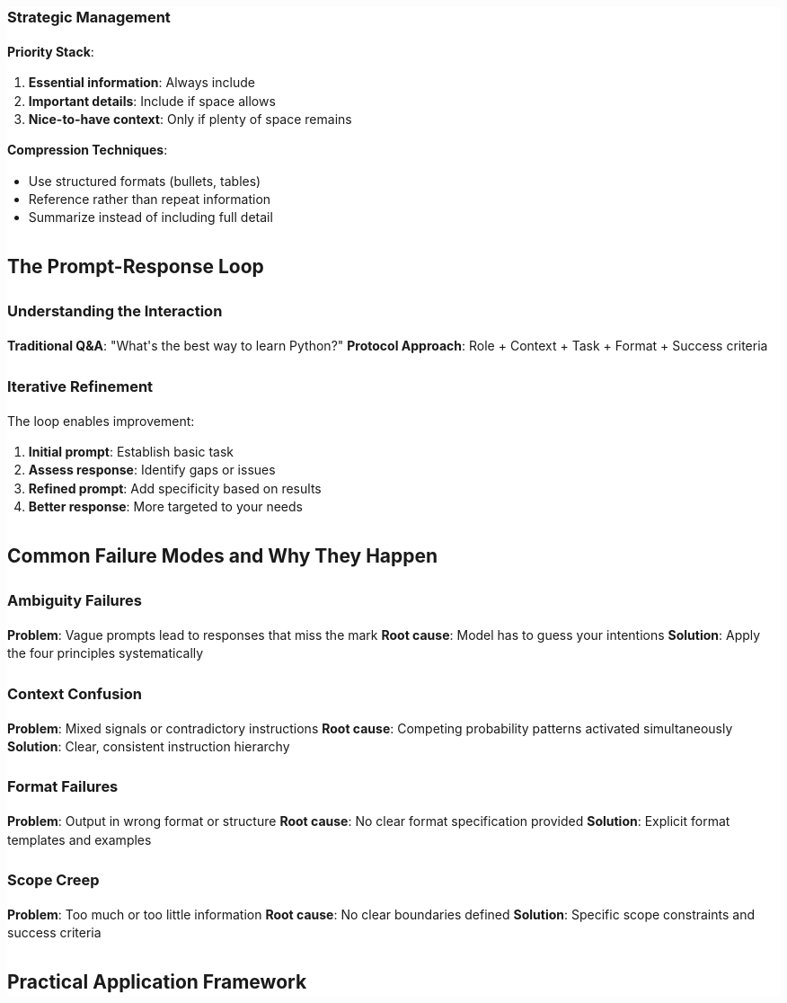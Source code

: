 ### Strategic Management
**Priority Stack**:
1. **Essential information**: Always include
2. **Important details**: Include if space allows
3. **Nice-to-have context**: Only if plenty of space remains

**Compression Techniques**:
- Use structured formats (bullets, tables)
- Reference rather than repeat information
- Summarize instead of including full detail

## The Prompt-Response Loop

### Understanding the Interaction
**Traditional Q&A**: "What's the best way to learn Python?"
**Protocol Approach**: Role + Context + Task + Format + Success criteria

### Iterative Refinement
The loop enables improvement:
1. **Initial prompt**: Establish basic task
2. **Assess response**: Identify gaps or issues
3. **Refined prompt**: Add specificity based on results
4. **Better response**: More targeted to your needs

## Common Failure Modes and Why They Happen

### Ambiguity Failures
**Problem**: Vague prompts lead to responses that miss the mark
**Root cause**: Model has to guess your intentions
**Solution**: Apply the four principles systematically

### Context Confusion
**Problem**: Mixed signals or contradictory instructions
**Root cause**: Competing probability patterns activated simultaneously
**Solution**: Clear, consistent instruction hierarchy

### Format Failures
**Problem**: Output in wrong format or structure
**Root cause**: No clear format specification provided
**Solution**: Explicit format templates and examples

### Scope Creep
**Problem**: Too much or too little information
**Root cause**: No clear boundaries defined
**Solution**: Specific scope constraints and success criteria

## Practical Application Framework
